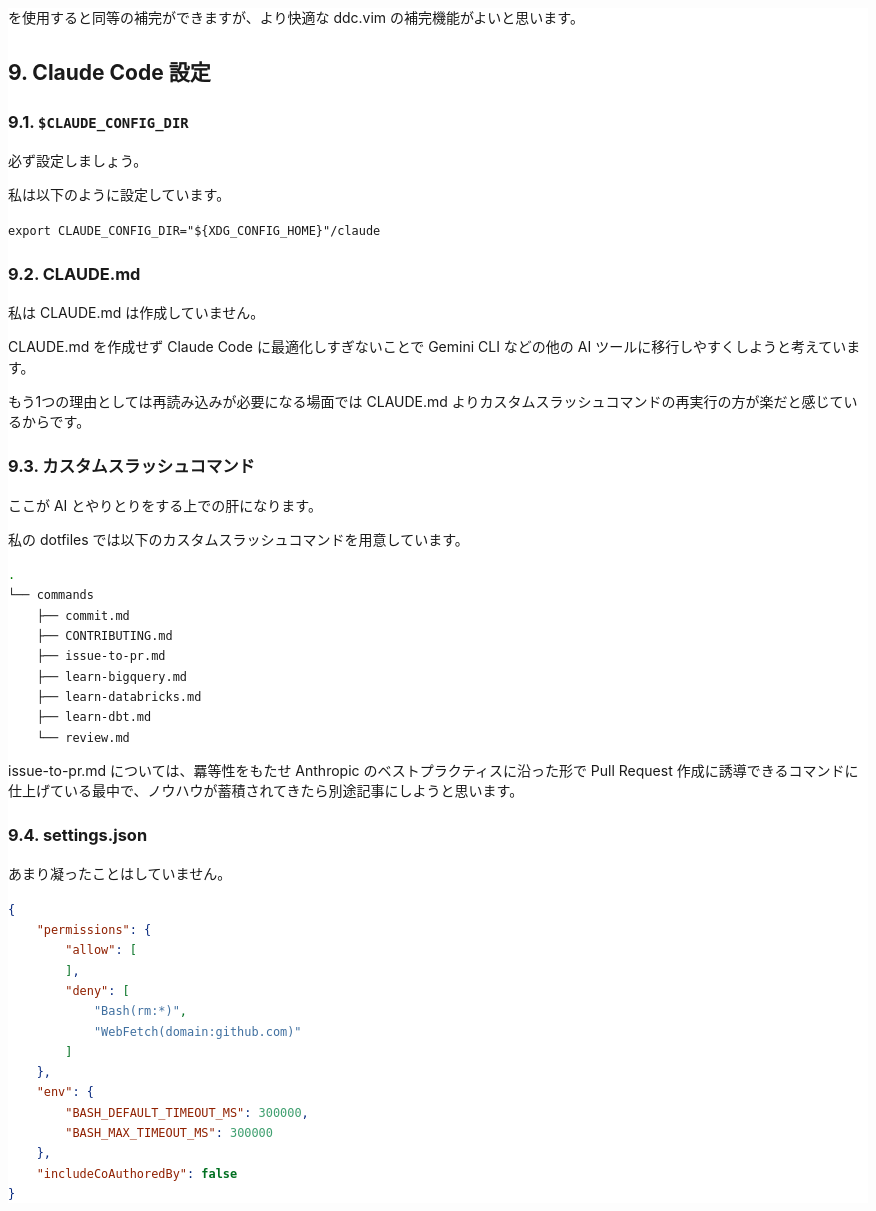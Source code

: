 を使用すると同等の補完ができますが、より快適な ddc.vim の補完機能がよいと思います。

## 9. Claude Code 設定

### 9.1. `$CLAUDE_CONFIG_DIR`

必ず設定しましょう。

私は以下のように設定しています。

```sh:~/.zshenv
export CLAUDE_CONFIG_DIR="${XDG_CONFIG_HOME}"/claude
```

### 9.2. CLAUDE.md

私は CLAUDE.md は作成していません。

CLAUDE.md を作成せず Claude Code に最適化しすぎないことで Gemini CLI などの他の AI ツールに移行しやすくしようと考えています。

もう1つの理由としては再読み込みが必要になる場面では CLAUDE.md よりカスタムスラッシュコマンドの再実行の方が楽だと感じているからです。

### 9.3. カスタムスラッシュコマンド

ここが AI とやりとりをする上での肝になります。

私の dotfiles では以下のカスタムスラッシュコマンドを用意しています。

```sh
.
└── commands
    ├── commit.md
    ├── CONTRIBUTING.md
    ├── issue-to-pr.md
    ├── learn-bigquery.md
    ├── learn-databricks.md
    ├── learn-dbt.md
    └── review.md
```

issue-to-pr.md については、羃等性をもたせ Anthropic のベストプラクティスに沿った形で Pull Request 作成に誘導できるコマンドに仕上げている最中で、ノウハウが蓄積されてきたら別途記事にしようと思います。

### 9.4. settings.json

あまり凝ったことはしていません。

```json:settings.json
{
    "permissions": {
        "allow": [
        ],
        "deny": [
            "Bash(rm:*)",
            "WebFetch(domain:github.com)"
        ]
    },
    "env": {
        "BASH_DEFAULT_TIMEOUT_MS": 300000,
        "BASH_MAX_TIMEOUT_MS": 300000
    },
    "includeCoAuthoredBy": false
}
```
